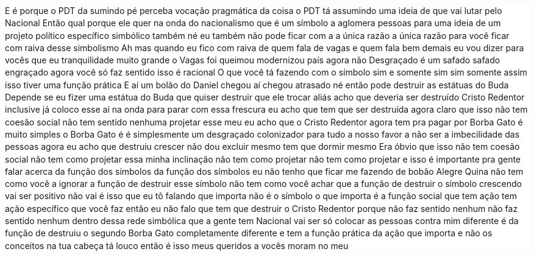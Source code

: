 E é porque o PDT da sumindo pé perceba
vocação pragmática da coisa o PDT tá
assumindo uma ideia de que vai lutar
pelo Nacional Então qual porque ele quer
na onda do nacionalismo que é um símbolo
a aglomera pessoas para uma ideia de um
projeto político específico simbólico
também né eu também não pode ficar com a
a única razão a única razão para você
ficar com raiva desse simbolismo Ah mas
quando eu fico com raiva de quem fala de
vagas e quem fala bem demais eu vou
dizer para vocês que eu tranquilidade
muito grande o Vagas foi queimou
modernizou país agora não Desgraçado é
um safado safado engraçado agora você só
faz sentido isso é racional O que você
tá fazendo com o símbolo sim e somente
sim sim somente assim isso tiver uma
função prática
E aí um bolão do Daniel chegou aí chegou
atrasado né então pode destruir as
estátuas do Buda Depende se eu fizer uma
estátua do Buda que quiser destruir que
ele trocar aliás acho que deveria ser
destruído Cristo Redentor inclusive já
coloco esse aí na onda para parar com
essa frescura eu acho que tem que ser
destruída agora claro que isso não tem
coesão social não tem sentido nenhuma
projetar esse meu eu acho que o Cristo
Redentor agora tem pra pagar por Borba
Gato é muito simples o Borba Gato é é
simplesmente um desgraçado colonizador
para tudo a nosso favor a não ser a
imbecilidade das pessoas agora eu acho
que destruiu crescer não dou excluir
mesmo tem que dormir mesmo Era óbvio que
isso não tem coesão social não tem como
projetar essa minha inclinação não tem
como projetar não tem como projetar e
isso é importante pra gente falar acerca
da função dos símbolos da função dos
símbolos eu não tenho que ficar me
fazendo de bobão Alegre Quina não tem
como você
a ignorar a função de destruir esse
símbolo não tem como você achar que a
função de destruir o símbolo crescendo
vai ser positivo não vai é isso que eu
tô falando que importa não é o símbolo o
que importa é a função social que tem
ação tem ação específico que você faz
então eu não falo que tem que destruir o
Cristo Redentor porque não faz sentido
nenhum não faz sentido nenhum dentro
dessa rede simbólica que a gente tem
Nacional vai ser só colocar as pessoas
contra mim diferente é da função de
destruiu o segundo Borba Gato
completamente diferente e tem a função
prática da ação que importa e não os
conceitos na tua cabeça tá louco então é
isso meus queridos a vocês moram no meu